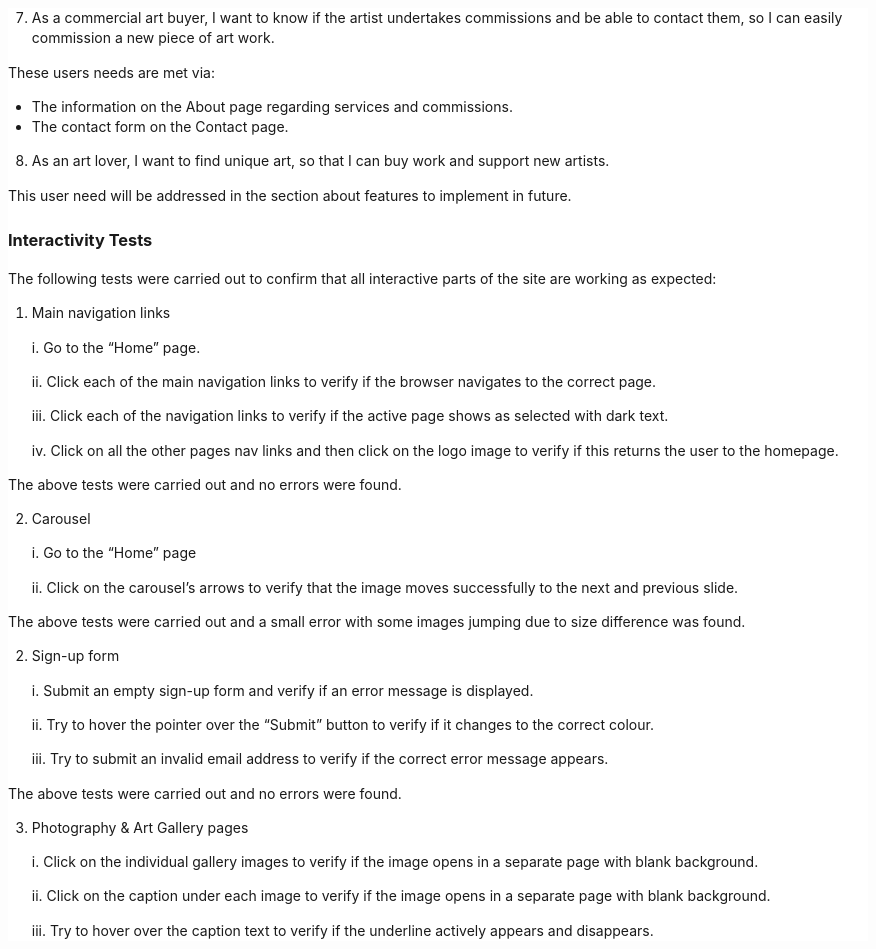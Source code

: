 
7. As a commercial art buyer, I want to know if the artist undertakes commissions and be able to contact them, so I can easily commission a new piece of art work. 

These users needs are met via:
* The information on the About page regarding services and commissions.
* The contact form on the Contact page.


8. As an art lover, I want to find unique art, so that I can buy work and support new artists. 

This user need will be addressed in the section about features to implement in future.


### **Interactivity Tests**
The following tests were carried out to confirm that all interactive parts of the site are working as expected:

1. Main navigation links

	i.  Go to the “Home” page.

    ii. Click each of the main navigation links to verify if the browser navigates to the correct page.

	iii. Click each of the navigation links to verify if the active page shows as selected with dark text. 

	iv. Click on all the other pages nav links and then click on the logo image to verify if this returns the user to the homepage.

The above tests were carried out and no errors were found. 

2. Carousel

	i. Go to the “Home” page

	ii. Click on the carousel’s arrows to verify that the image moves successfully to the next and previous slide.

The above tests were carried out and a small error with some images jumping due to size difference was found. 

2. Sign-up form

	i. Submit an empty sign-up form and verify if an error message is displayed. 

	ii. Try to hover the pointer over the “Submit” button to verify if it changes to the correct colour.

	iii. Try to submit an invalid email address to verify if the correct error message appears.

The above tests were carried out and no errors were found. 

3. Photography & Art Gallery pages

	i. Click on the individual gallery images to verify if the image opens in a separate page with blank background.

	ii. Click on the caption under each image to verify if the image opens in a separate page with blank background.

	iii. Try to hover over the caption text to verify if the underline actively appears and disappears. 
